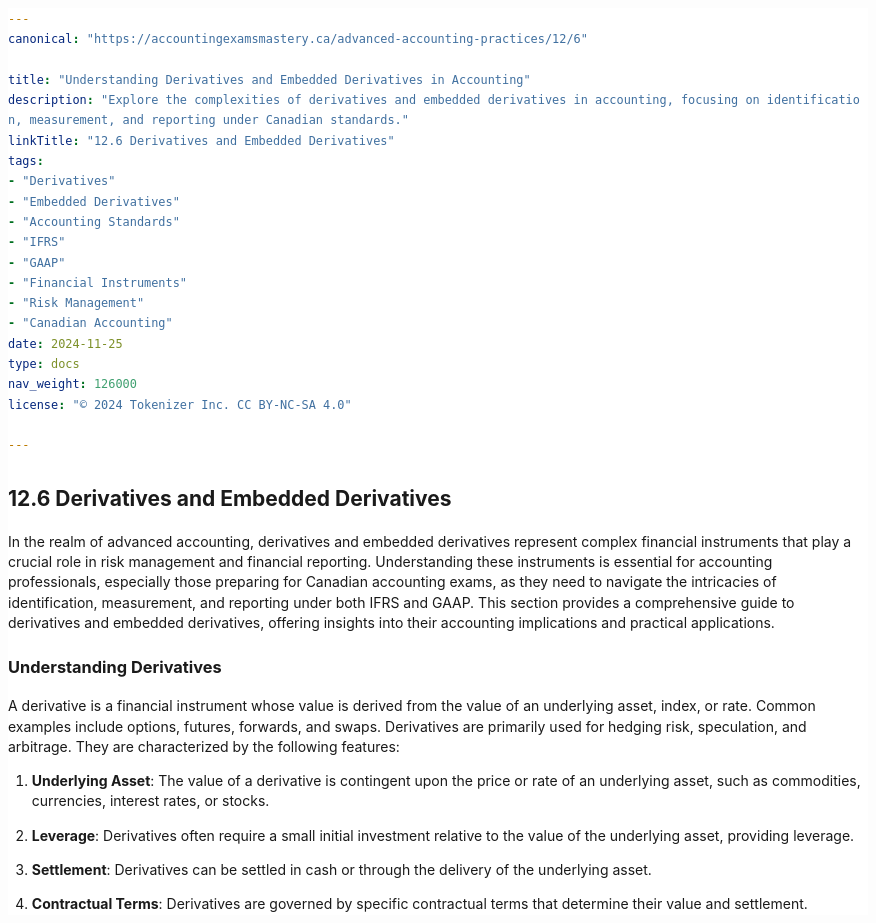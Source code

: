 ```yaml
---
canonical: "https://accountingexamsmastery.ca/advanced-accounting-practices/12/6"

title: "Understanding Derivatives and Embedded Derivatives in Accounting"
description: "Explore the complexities of derivatives and embedded derivatives in accounting, focusing on identification, measurement, and reporting under Canadian standards."
linkTitle: "12.6 Derivatives and Embedded Derivatives"
tags:
- "Derivatives"
- "Embedded Derivatives"
- "Accounting Standards"
- "IFRS"
- "GAAP"
- "Financial Instruments"
- "Risk Management"
- "Canadian Accounting"
date: 2024-11-25
type: docs
nav_weight: 126000
license: "© 2024 Tokenizer Inc. CC BY-NC-SA 4.0"

---
```


## 12.6 Derivatives and Embedded Derivatives

In the realm of advanced accounting, derivatives and embedded derivatives represent complex financial instruments that play a crucial role in risk management and financial reporting. Understanding these instruments is essential for accounting professionals, especially those preparing for Canadian accounting exams, as they need to navigate the intricacies of identification, measurement, and reporting under both IFRS and GAAP. This section provides a comprehensive guide to derivatives and embedded derivatives, offering insights into their accounting implications and practical applications.

### **Understanding Derivatives**

A derivative is a financial instrument whose value is derived from the value of an underlying asset, index, or rate. Common examples include options, futures, forwards, and swaps. Derivatives are primarily used for hedging risk, speculation, and arbitrage. They are characterized by the following features:

1. **Underlying Asset**: The value of a derivative is contingent upon the price or rate of an underlying asset, such as commodities, currencies, interest rates, or stocks.

2. **Leverage**: Derivatives often require a small initial investment relative to the value of the underlying asset, providing leverage.

3. **Settlement**: Derivatives can be settled in cash or through the delivery of the underlying asset.

4. **Contractual Terms**: Derivatives are governed by specific contractual terms that determine their value and settlement.
